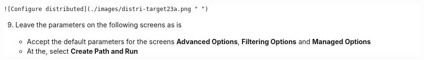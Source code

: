     ![Configure distributed](./images/distri-target23a.png " ")

9. Leave the parameters on the following screens as is

    - Accept the default parameters for the screens **Advanced Options**, **Filtering Options** and **Managed Options**
    - At the, select **Create Path and Run**
